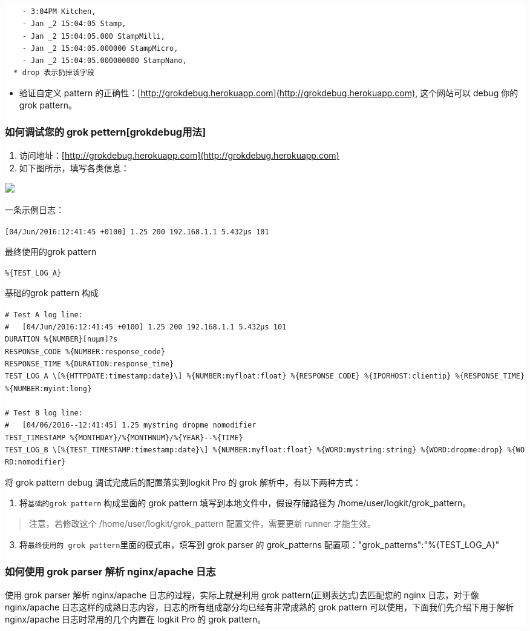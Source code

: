         - 3:04PM Kitchen,
        - Jan _2 15:04:05 Stamp,
        - Jan _2 15:04:05.000 StampMilli,
        - Jan _2 15:04:05.000000 StampMicro,
        - Jan _2 15:04:05.000000000 StampNano,
      * drop 表示扔掉该字段
  * 验证自定义 pattern 的正确性：[http://grokdebug.herokuapp.com](http://grokdebug.herokuapp.com), 这个网站可以 debug 你的 grok pattern。

### **如何调试您的 grok pettern[grokdebug用法]**

  1. 访问地址：[http://grokdebug.herokuapp.com](http://grokdebug.herokuapp.com)
  2. 如下图所示，填写各类信息：
  
![](https://pandora-kibana.qiniu.com/grok.png)

一条示例日志：

```
[04/Jun/2016:12:41:45 +0100] 1.25 200 192.168.1.1 5.432µs 101
```
最终使用的grok pattern

```
%{TEST_LOG_A}

```
基础的grok pattern 构成
```
# Test A log line:
#   [04/Jun/2016:12:41:45 +0100] 1.25 200 192.168.1.1 5.432µs 101
DURATION %{NUMBER}[nuµm]?s
RESPONSE_CODE %{NUMBER:response_code}
RESPONSE_TIME %{DURATION:response_time}
TEST_LOG_A \[%{HTTPDATE:timestamp:date}\] %{NUMBER:myfloat:float} %{RESPONSE_CODE} %{IPORHOST:clientip} %{RESPONSE_TIME} %{NUMBER:myint:long}

# Test B log line:
#   [04/06/2016--12:41:45] 1.25 mystring dropme nomodifier
TEST_TIMESTAMP %{MONTHDAY}/%{MONTHNUM}/%{YEAR}--%{TIME}
TEST_LOG_B \[%{TEST_TIMESTAMP:timestamp:date}\] %{NUMBER:myfloat:float} %{WORD:mystring:string} %{WORD:dropme:drop} %{WORD:nomodifier}

```
将 grok pattern debug 调试完成后的配置落实到logkit Pro 的 grok 解析中，有以下两种方式：

1. 将`基础的grok pattern` 构成里面的 grok pattern 填写到本地文件中，假设存储路径为 /home/user/logkit/grok_pattern。 
> 注意，若修改这个 /home/user/logkit/grok_pattern 配置文件，需要更新 runner 才能生效。
3.  将`最终使用的 grok pattern`里面的模式串，填写到 grok parser 的 grok_patterns 配置项："grok_patterns":"%{TEST_LOG_A}"

### **如何使用 grok parser 解析 nginx/apache 日志**

使用 grok parser 解析 nginx/apache 日志的过程，实际上就是利用 grok pattern(正则表达式)去匹配您的 nginx 日志，对于像 nginx/apache 日志这样的成熟日志内容，日志的所有组成部分均已经有非常成熟的 grok pattern 可以使用，下面我们先介绍下用于解析 nginx/apache 日志时常用的几个内置在 logkit Pro 的 grok pattern。
